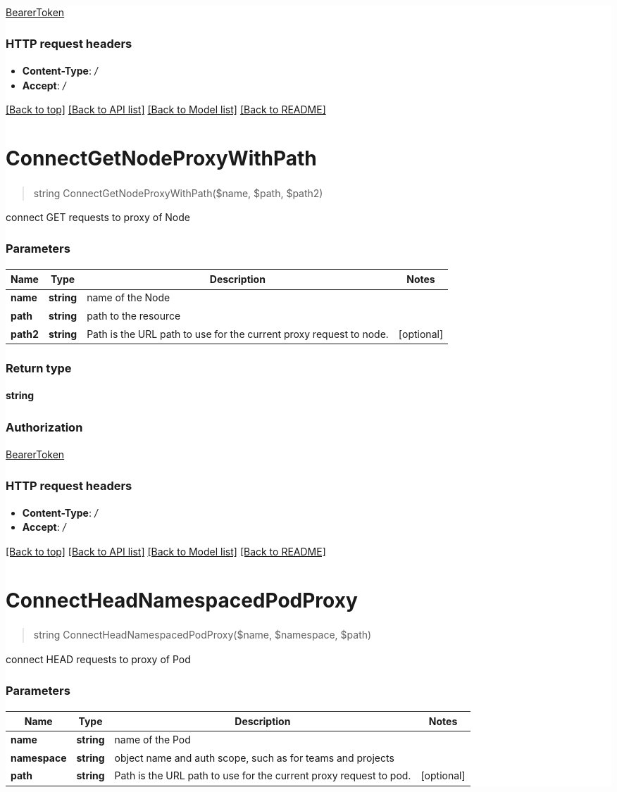 [BearerToken](../README.md#BearerToken)

### HTTP request headers

 - **Content-Type**: */*
 - **Accept**: */*

[[Back to top]](#) [[Back to API list]](../README.md#documentation-for-api-endpoints) [[Back to Model list]](../README.md#documentation-for-models) [[Back to README]](../README.md)

# **ConnectGetNodeProxyWithPath**
> string ConnectGetNodeProxyWithPath($name, $path, $path2)



connect GET requests to proxy of Node


### Parameters

Name | Type | Description  | Notes
------------- | ------------- | ------------- | -------------
 **name** | **string**| name of the Node | 
 **path** | **string**| path to the resource | 
 **path2** | **string**| Path is the URL path to use for the current proxy request to node. | [optional] 

### Return type

**string**

### Authorization

[BearerToken](../README.md#BearerToken)

### HTTP request headers

 - **Content-Type**: */*
 - **Accept**: */*

[[Back to top]](#) [[Back to API list]](../README.md#documentation-for-api-endpoints) [[Back to Model list]](../README.md#documentation-for-models) [[Back to README]](../README.md)

# **ConnectHeadNamespacedPodProxy**
> string ConnectHeadNamespacedPodProxy($name, $namespace, $path)



connect HEAD requests to proxy of Pod


### Parameters

Name | Type | Description  | Notes
------------- | ------------- | ------------- | -------------
 **name** | **string**| name of the Pod | 
 **namespace** | **string**| object name and auth scope, such as for teams and projects | 
 **path** | **string**| Path is the URL path to use for the current proxy request to pod. | [optional] 
